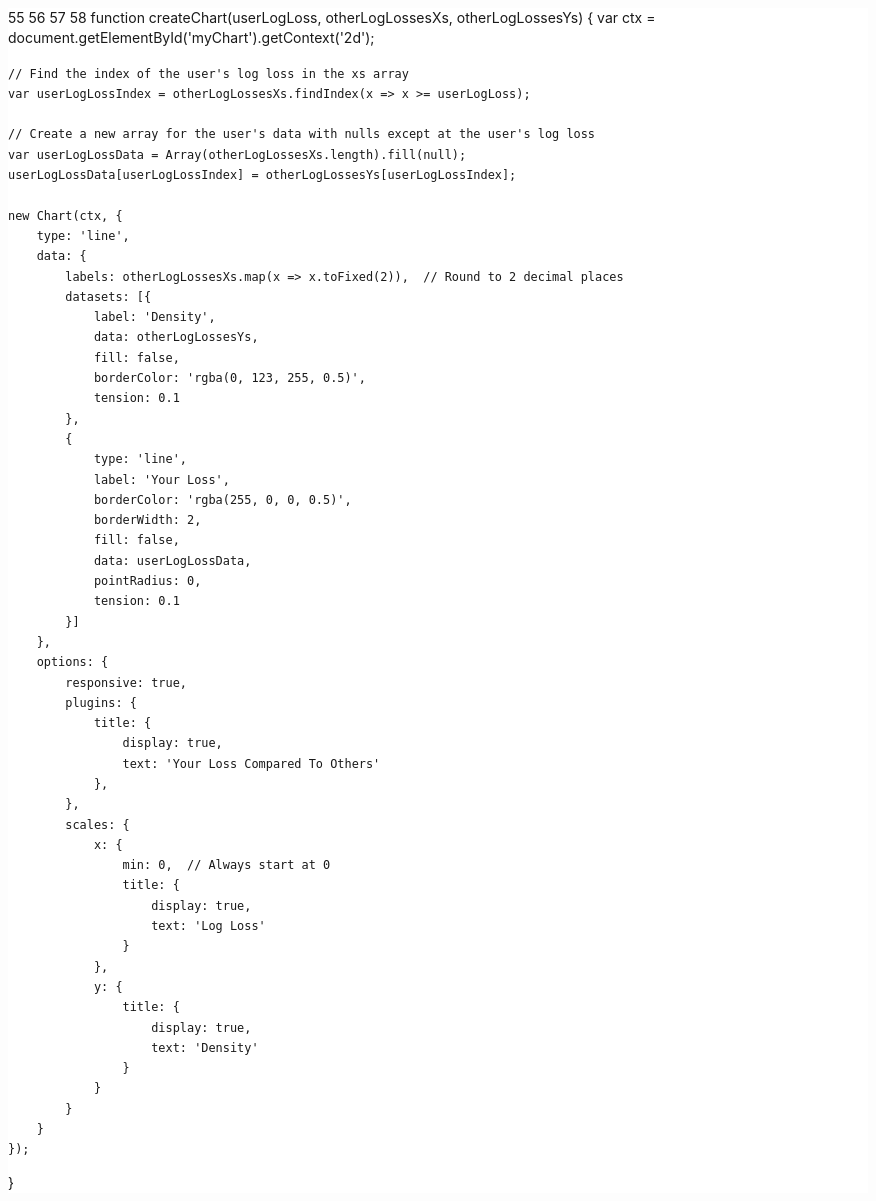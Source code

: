 55
56
57
58
function createChart(userLogLoss, otherLogLossesXs, otherLogLossesYs) {
    var ctx = document.getElementById('myChart').getContext('2d');
    
    // Find the index of the user's log loss in the xs array
    var userLogLossIndex = otherLogLossesXs.findIndex(x => x >= userLogLoss);

    // Create a new array for the user's data with nulls except at the user's log loss
    var userLogLossData = Array(otherLogLossesXs.length).fill(null);
    userLogLossData[userLogLossIndex] = otherLogLossesYs[userLogLossIndex];

    new Chart(ctx, {
        type: 'line',
        data: {
            labels: otherLogLossesXs.map(x => x.toFixed(2)),  // Round to 2 decimal places
            datasets: [{
                label: 'Density',
                data: otherLogLossesYs,
                fill: false,
                borderColor: 'rgba(0, 123, 255, 0.5)',
                tension: 0.1
            }, 
            {
                type: 'line',
                label: 'Your Loss',
                borderColor: 'rgba(255, 0, 0, 0.5)',
                borderWidth: 2,
                fill: false,
                data: userLogLossData,
                pointRadius: 0,
                tension: 0.1
            }]
        },
        options: {
            responsive: true,
            plugins: {
                title: {
                    display: true,
                    text: 'Your Loss Compared To Others'
                },
            },
            scales: {
                x: {
                    min: 0,  // Always start at 0
                    title: {
                        display: true,
                        text: 'Log Loss'
                    }
                },
                y: {
                    title: {
                        display: true,
                        text: 'Density'
                    }
                }
            }
        }
    });
}
